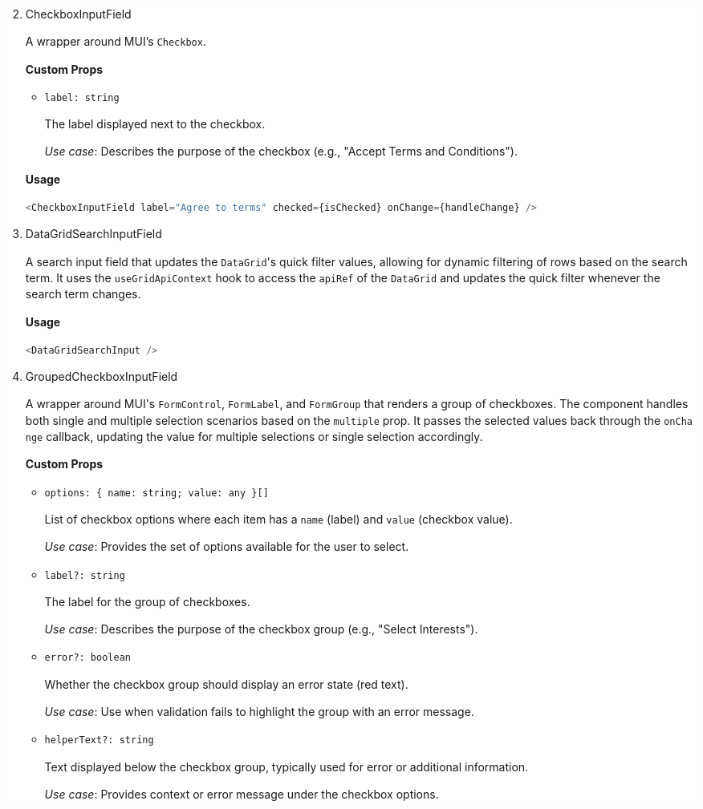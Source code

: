 2.  CheckboxInputField

    A wrapper around MUI’s `Checkbox`.

    **Custom Props**

    -   `label: string`

        The label displayed next to the checkbox.

        _Use case_: Describes the purpose of the checkbox (e.g., "Accept Terms and Conditions").

    **Usage**

    ```javascript
    <CheckboxInputField label="Agree to terms" checked={isChecked} onChange={handleChange} />
    ```

3.  DataGridSearchInputField

    A search input field that updates the `DataGrid`'s quick filter values, allowing for dynamic filtering of rows based on the search term. It uses the `useGridApiContext` hook to access the `apiRef` of the `DataGrid` and updates the quick filter whenever the search term changes.

    **Usage**

    ```javascript
    <DataGridSearchInput />
    ```

4.  GroupedCheckboxInputField

    A wrapper around MUI's `FormControl`, `FormLabel`, and `FormGroup` that renders a group of checkboxes. The component handles both single and multiple selection scenarios based on the `multiple` prop. It passes the selected values back through the `onChange` callback, updating the value for multiple selections or single selection accordingly.

    **Custom Props**

    -   `options: { name: string; value: any }[]`

        List of checkbox options where each item has a `name` (label) and `value` (checkbox value).

        _Use case_: Provides the set of options available for the user to select.

    -   `label?: string`

        The label for the group of checkboxes.

        _Use case_: Describes the purpose of the checkbox group (e.g., "Select Interests").

    -   `error?: boolean`

        Whether the checkbox group should display an error state (red text).

        _Use case_: Use when validation fails to highlight the group with an error message.

    -   `helperText?: string`

        Text displayed below the checkbox group, typically used for error or additional information.

        _Use case_: Provides context or error message under the checkbox options.
